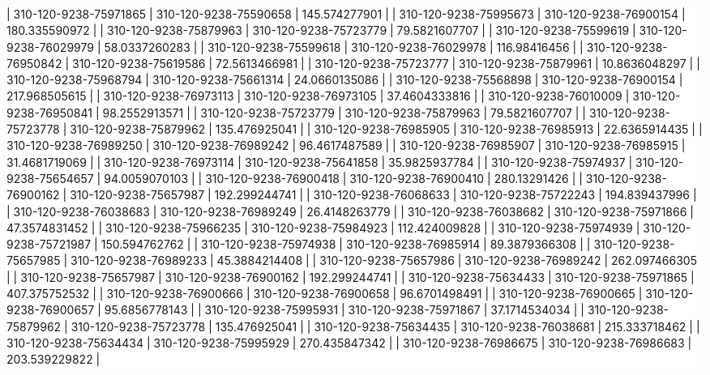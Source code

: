 | 310-120-9238-75971865 | 310-120-9238-75590658 | 145.574277901 |
| 310-120-9238-75995673 | 310-120-9238-76900154 | 180.335590972 |
| 310-120-9238-75879963 | 310-120-9238-75723779 | 79.5821607707 |
| 310-120-9238-75599619 | 310-120-9238-76029979 | 58.0337260283 |
| 310-120-9238-75599618 | 310-120-9238-76029978 | 116.98416456 |
| 310-120-9238-76950842 | 310-120-9238-75619586 | 72.5613466981 |
| 310-120-9238-75723777 | 310-120-9238-75879961 | 10.8636048297 |
| 310-120-9238-75968794 | 310-120-9238-75661314 | 24.0660135086 |
| 310-120-9238-75568898 | 310-120-9238-76900154 | 217.968505615 |
| 310-120-9238-76973113 | 310-120-9238-76973105 | 37.4604333816 |
| 310-120-9238-76010009 | 310-120-9238-76950841 | 98.2552913571 |
| 310-120-9238-75723779 | 310-120-9238-75879963 | 79.5821607707 |
| 310-120-9238-75723778 | 310-120-9238-75879962 | 135.476925041 |
| 310-120-9238-76985905 | 310-120-9238-76985913 | 22.6365914435 |
| 310-120-9238-76989250 | 310-120-9238-76989242 | 96.4617487589 |
| 310-120-9238-76985907 | 310-120-9238-76985915 | 31.4681719069 |
| 310-120-9238-76973114 | 310-120-9238-75641858 | 35.9825937784 |
| 310-120-9238-75974937 | 310-120-9238-75654657 | 94.0059070103 |
| 310-120-9238-76900418 | 310-120-9238-76900410 | 280.13291426 |
| 310-120-9238-76900162 | 310-120-9238-75657987 | 192.299244741 |
| 310-120-9238-76068633 | 310-120-9238-75722243 | 194.839437996 |
| 310-120-9238-76038683 | 310-120-9238-76989249 | 26.4148263779 |
| 310-120-9238-76038682 | 310-120-9238-75971866 | 47.3574831452 |
| 310-120-9238-75966235 | 310-120-9238-75984923 | 112.424009828 |
| 310-120-9238-75974939 | 310-120-9238-75721987 | 150.594762762 |
| 310-120-9238-75974938 | 310-120-9238-76985914 | 89.3879366308 |
| 310-120-9238-75657985 | 310-120-9238-76989233 | 45.3884214408 |
| 310-120-9238-75657986 | 310-120-9238-76989242 | 262.097466305 |
| 310-120-9238-75657987 | 310-120-9238-76900162 | 192.299244741 |
| 310-120-9238-75634433 | 310-120-9238-75971865 | 407.375752532 |
| 310-120-9238-76900666 | 310-120-9238-76900658 | 96.6701498491 |
| 310-120-9238-76900665 | 310-120-9238-76900657 | 95.6856778143 |
| 310-120-9238-75995931 | 310-120-9238-75971867 | 37.1714534034 |
| 310-120-9238-75879962 | 310-120-9238-75723778 | 135.476925041 |
| 310-120-9238-75634435 | 310-120-9238-76038681 | 215.333718462 |
| 310-120-9238-75634434 | 310-120-9238-75995929 | 270.435847342 |
| 310-120-9238-76986675 | 310-120-9238-76986683 | 203.539229822 |
